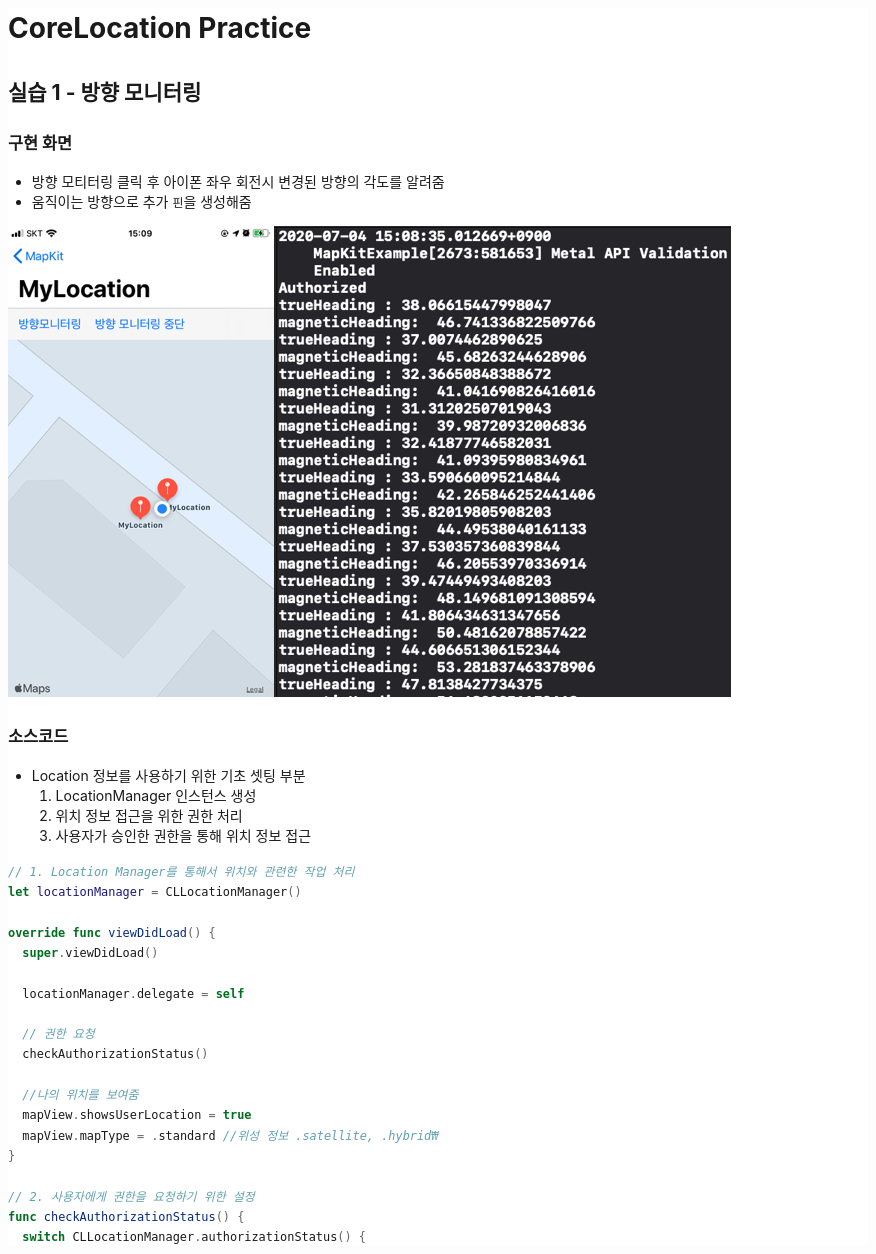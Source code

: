 # CoreLocation Practice

## 실습 1 - 방향 모니터링

### 구현 화면

- 방향 모티터링 클릭 후 아이폰 좌우 회전시 변경된 방향의 각도를 알려줌
- 움직이는 방향으로 추가 `핀`을 생성해줌

![200623_CoreLocation_DirectionTest](../image/200623/200623_CoreLocation_DirectionTest.png)



### 소스코드

- Location 정보를 사용하기 위한 기초 셋팅 부분
  1. LocationManager 인스턴스 생성
  2. 위치 정보 접근을 위한 권한 처리
  3. 사용자가 승인한 권한을 통해 위치 정보 접근

```swift
// 1. Location Manager를 통해서 위치와 관련한 작업 처리
let locationManager = CLLocationManager() 

override func viewDidLoad() {
  super.viewDidLoad()

  locationManager.delegate = self

  // 권한 요청
  checkAuthorizationStatus()

  //나의 위치를 보여줌
  mapView.showsUserLocation = true
  mapView.mapType = .standard //위성 정보 .satellite, .hybrid₩
}

// 2. 사용자에게 권한을 요청하기 위한 설정
func checkAuthorizationStatus() {
  switch CLLocationManager.authorizationStatus() {
```